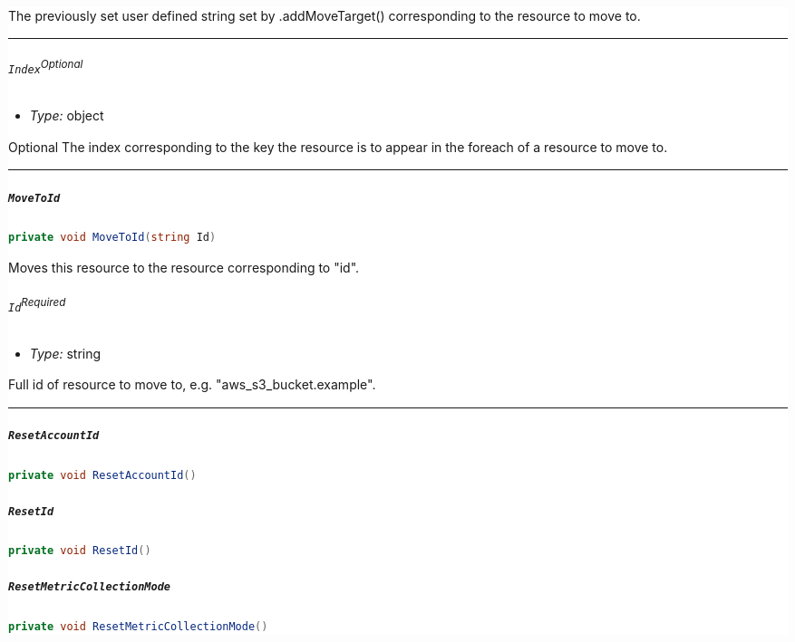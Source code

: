 The previously set user defined string set by .addMoveTarget() corresponding to the resource to move to.

---

###### `Index`<sup>Optional</sup> <a name="Index" id="@cdktf/provider-newrelic.cloudAwsGovcloudLinkAccount.CloudAwsGovcloudLinkAccount.moveTo.parameter.index"></a>

- *Type:* object

Optional The index corresponding to the key the resource is to appear in the foreach of a resource to move to.

---

##### `MoveToId` <a name="MoveToId" id="@cdktf/provider-newrelic.cloudAwsGovcloudLinkAccount.CloudAwsGovcloudLinkAccount.moveToId"></a>

```csharp
private void MoveToId(string Id)
```

Moves this resource to the resource corresponding to "id".

###### `Id`<sup>Required</sup> <a name="Id" id="@cdktf/provider-newrelic.cloudAwsGovcloudLinkAccount.CloudAwsGovcloudLinkAccount.moveToId.parameter.id"></a>

- *Type:* string

Full id of resource to move to, e.g. "aws_s3_bucket.example".

---

##### `ResetAccountId` <a name="ResetAccountId" id="@cdktf/provider-newrelic.cloudAwsGovcloudLinkAccount.CloudAwsGovcloudLinkAccount.resetAccountId"></a>

```csharp
private void ResetAccountId()
```

##### `ResetId` <a name="ResetId" id="@cdktf/provider-newrelic.cloudAwsGovcloudLinkAccount.CloudAwsGovcloudLinkAccount.resetId"></a>

```csharp
private void ResetId()
```

##### `ResetMetricCollectionMode` <a name="ResetMetricCollectionMode" id="@cdktf/provider-newrelic.cloudAwsGovcloudLinkAccount.CloudAwsGovcloudLinkAccount.resetMetricCollectionMode"></a>

```csharp
private void ResetMetricCollectionMode()
```
